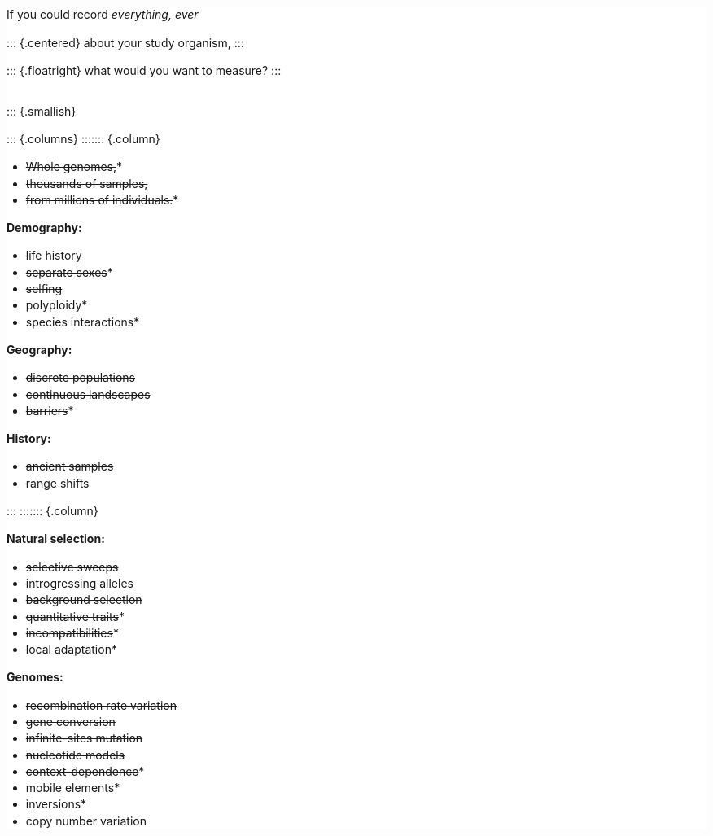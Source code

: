##

If you could record *everything, ever*

::: {.centered}
about your study organism,
:::

::: {.floatright}
what would you want to measure?
:::

##

::: {.smallish}

::: {.columns}
::::::: {.column}

- <s>Whole genomes,</s>*
- <s>thousands of samples, </s>
- <s>from millions of individuals.</s>*

**Demography:**

- <s>life history</s>
- <s>separate sexes</s>*
- <s>selfing</s>
- polyploidy*
- species interactions*

**Geography:**

- <s>discrete populations</s>
- <s>continuous landscapes</s>
- <s>barriers</s>*

**History:**

- <s>ancient samples</s>
- <s>range shifts</s>

:::
::::::: {.column}

**Natural selection:**

- <s>selective sweeps</s>
- <s>introgressing alleles</s>
- <s>background selection</s>
- <s>quantitative traits</s>*
- <s>incompatibilities</s>*
- <s>local adaptation</s>*

**Genomes:**

- <s>recombination rate variation</s>
- <s>gene conversion</s>
- <s>infinite-sites mutation</s>
- <s>nucleotide models</s>
- <s>context-dependence</s>*
- mobile elements*
- inversions*
- copy number variation
